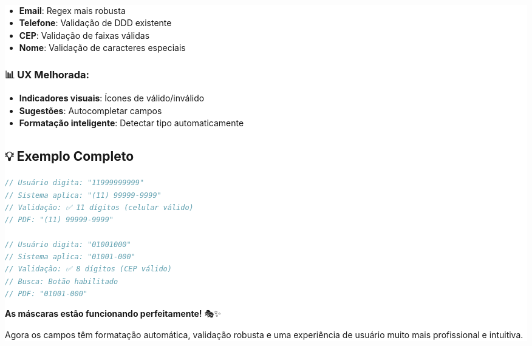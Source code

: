 -   **Email**: Regex mais robusta
-   **Telefone**: Validação de DDD existente
-   **CEP**: Validação de faixas válidas
-   **Nome**: Validação de caracteres especiais

### **📊 UX Melhorada:**

-   **Indicadores visuais**: Ícones de válido/inválido
-   **Sugestões**: Autocompletar campos
-   **Formatação inteligente**: Detectar tipo automaticamente

## 💡 **Exemplo Completo**

```typescript
// Usuário digita: "11999999999"
// Sistema aplica: "(11) 99999-9999"
// Validação: ✅ 11 dígitos (celular válido)
// PDF: "(11) 99999-9999"

// Usuário digita: "01001000"
// Sistema aplica: "01001-000"
// Validação: ✅ 8 dígitos (CEP válido)
// Busca: Botão habilitado
// PDF: "01001-000"
```

**As máscaras estão funcionando perfeitamente!** 🎭✨

Agora os campos têm formatação automática, validação robusta e uma experiência de usuário muito mais profissional e intuitiva.
